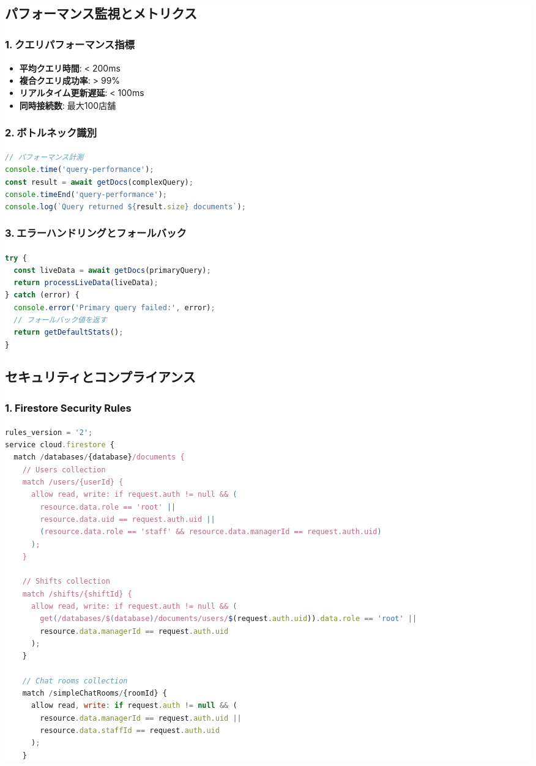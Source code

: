 ## パフォーマンス監視とメトリクス

### 1. クエリパフォーマンス指標

- **平均クエリ時間**: < 200ms
- **複合クエリ成功率**: > 99%
- **リアルタイム更新遅延**: < 100ms
- **同時接続数**: 最大100店舗

### 2. ボトルネック識別

```typescript
// パフォーマンス計測
console.time('query-performance');
const result = await getDocs(complexQuery);
console.timeEnd('query-performance');
console.log(`Query returned ${result.size} documents`);
```

### 3. エラーハンドリングとフォールバック

```typescript
try {
  const liveData = await getDocs(primaryQuery);
  return processLiveData(liveData);
} catch (error) {
  console.error('Primary query failed:', error);
  // フォールバック値を返す
  return getDefaultStats();
}
```

## セキュリティとコンプライアンス

### 1. Firestore Security Rules

```javascript
rules_version = '2';
service cloud.firestore {
  match /databases/{database}/documents {
    // Users collection
    match /users/{userId} {
      allow read, write: if request.auth != null && (
        resource.data.role == 'root' ||
        resource.data.uid == request.auth.uid ||
        (resource.data.role == 'staff' && resource.data.managerId == request.auth.uid)
      );
    }

    // Shifts collection
    match /shifts/{shiftId} {
      allow read, write: if request.auth != null && (
        get(/databases/$(database)/documents/users/$(request.auth.uid)).data.role == 'root' ||
        resource.data.managerId == request.auth.uid
      );
    }

    // Chat rooms collection
    match /simpleChatRooms/{roomId} {
      allow read, write: if request.auth != null && (
        resource.data.managerId == request.auth.uid ||
        resource.data.staffId == request.auth.uid
      );
    }
```